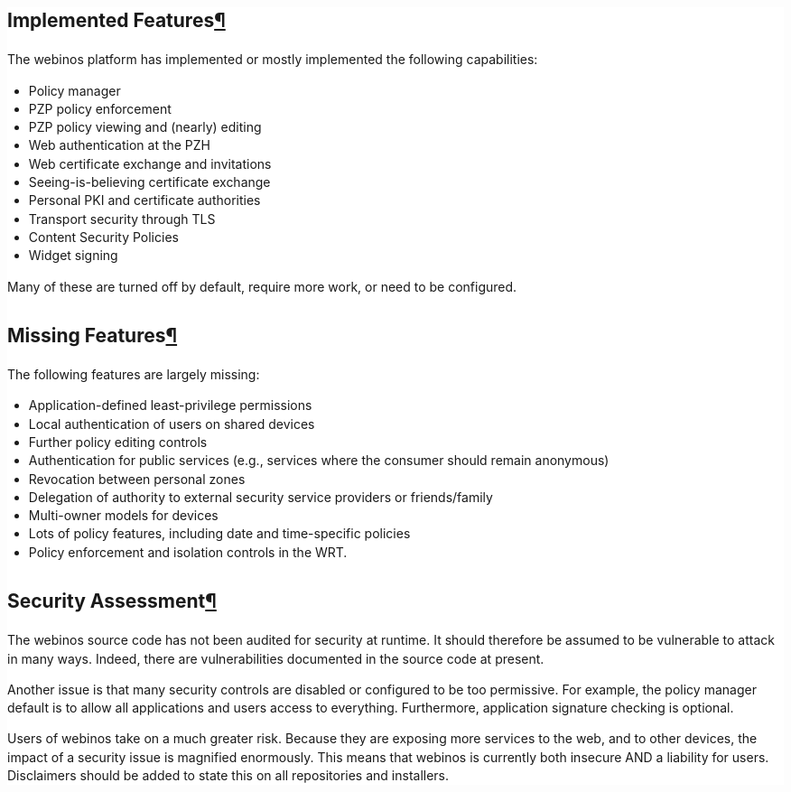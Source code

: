 Implemented Features[¶](#Implemented-Features)
----------------------------------------------

The webinos platform has implemented or mostly implemented the following
capabilities:

-   Policy manager
-   PZP policy enforcement
-   PZP policy viewing and (nearly) editing
-   Web authentication at the PZH
-   Web certificate exchange and invitations
-   Seeing-is-believing certificate exchange
-   Personal PKI and certificate authorities
-   Transport security through TLS
-   Content Security Policies
-   Widget signing

Many of these are turned off by default, require more work, or need to
be configured.

Missing Features[¶](#Missing-Features)
--------------------------------------

The following features are largely missing:

-   Application-defined least-privilege permissions
-   Local authentication of users on shared devices
-   Further policy editing controls
-   Authentication for public services (e.g., services where the
    consumer should remain anonymous)
-   Revocation between personal zones
-   Delegation of authority to external security service providers or
    friends/family
-   Multi-owner models for devices
-   Lots of policy features, including date and time-specific policies
-   Policy enforcement and isolation controls in the WRT.

Security Assessment[¶](#Security-Assessment)
--------------------------------------------

The webinos source code has not been audited for security at runtime. It
should therefore be assumed to be vulnerable to attack in many ways.
Indeed, there are vulnerabilities documented in the source code at
present.

Another issue is that many security controls are disabled or configured
to be too permissive. For example, the policy manager default is to
allow all applications and users access to everything. Furthermore,
application signature checking is optional.

Users of webinos take on a much greater risk. Because they are exposing
more services to the web, and to other devices, the impact of a security
issue is magnified enormously. This means that webinos is currently both
insecure AND a liability for users. Disclaimers should be added to state
this on all repositories and installers.
